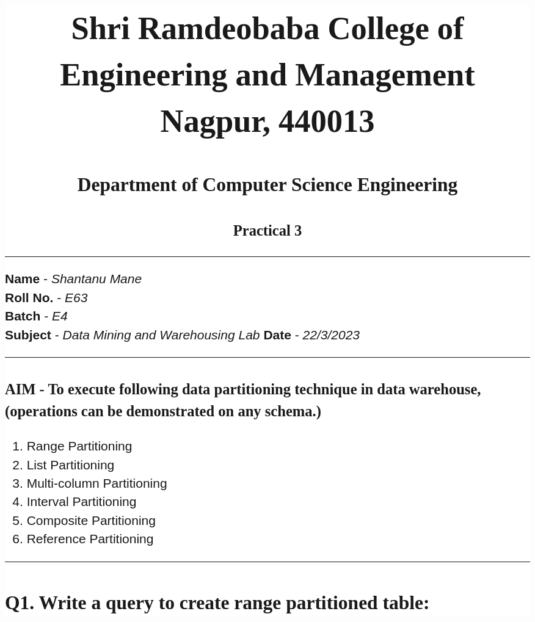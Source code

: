 <style>
h1{
    text-align: center;
    font-family: "Inria Serif", serif;
    font-size: 2.5em;
}

h2, h3{
    text-align: left;
    font-family: "Inria Serif", serif;
}

body{
    font-family: "IBM Plex Sans", sans-serif;
    font-size: 1.5em;
}

</style>

# <center>Shri Ramdeobaba College of Engineering and Management <br> Nagpur, 440013</center>

## <center>Department of Computer Science Engineering</center>

### <center>Practical 3</center>

---

**Name** - _Shantanu Mane_ <br>
**Roll No.** - _E63_ <br>
**Batch** - _E4_<br>
**Subject** - _Data Mining and Warehousing Lab_
**Date** - _22/3/2023_

---

### AIM - To execute following data partitioning technique in data warehouse, (operations can be demonstrated on any schema.)

1. Range Partitioning
2. List Partitioning
3. Multi-column Partitioning
4. Interval Partitioning
5. Composite Partitioning
6. Reference Partitioning

---

## Q1. Write a query to create range partitioned table:
